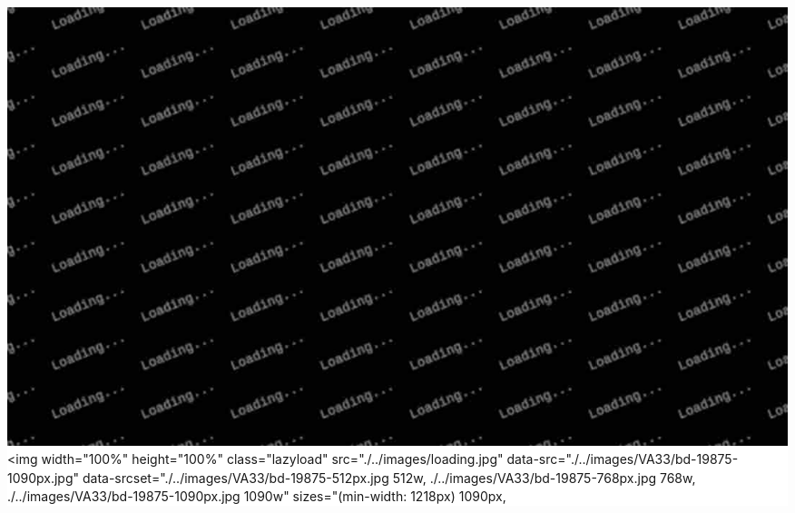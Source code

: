  <img width="100%" height="100%" class="lazyload" src="./../images/loading.jpg"
 data-src="./../images/VA33/tv-19875-1090px.jpg"
 data-srcset="./../images/VA33/tv-19875-512px.jpg 512w,
 ./../images/VA33/tv-19875-768px.jpg 768w,
 ./../images/VA33/tv-19875-1090px.jpg 1090w"
 sizes="(min-width: 1218px) 1090px,
 (min-width: 768px) 87vw,
 89vw" />
 <img width="100%" height="100%" class="lazyload" src="./../images/loading.jpg"
 data-src="./../images/VA33/bd-19875-1090px.jpg"
 data-srcset="./../images/VA33/bd-19875-512px.jpg 512w,
 ./../images/VA33/bd-19875-768px.jpg 768w,
 ./../images/VA33/bd-19875-1090px.jpg 1090w"
 sizes="(min-width: 1218px) 1090px,